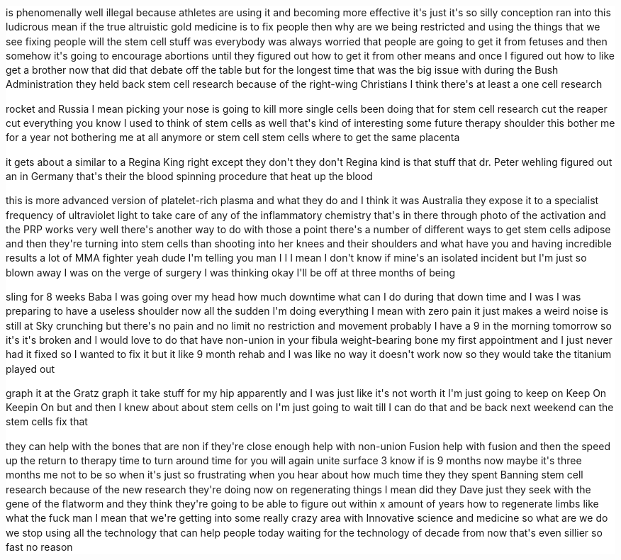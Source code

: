 <timemark seconds="2672" />

is phenomenally well illegal because athletes are using it and becoming more effective it's just it's so silly conception ran into this ludicrous mean if the true altruistic gold medicine is to fix people then why are we being restricted and using the things that we see fixing people will the stem cell stuff was everybody was always worried that people are going to get it from fetuses and then somehow it's going to encourage abortions until they figured out how to get it from other means and once I figured out how to like get a brother now that did that debate off the table but for the longest time that was the big issue with during the Bush Administration they held back stem cell research because of the right-wing Christians I think there's at least a one cell research

<timemark seconds="2732" />

rocket and Russia I mean picking your nose is going to kill more single cells been doing that for stem cell research cut the reaper cut everything you know I used to think of stem cells as well that's kind of interesting some future therapy shoulder this bother me for a year not bothering me at all anymore or stem cell stem cells where to get the same placenta

<timemark seconds="2792" />

it gets about a similar to a Regina King right except they don't they don't Regina kind is that stuff that dr. Peter wehling figured out an in Germany that's their the blood spinning procedure that heat up the blood

<timemark seconds="2805" />

this is more advanced version of platelet-rich plasma and what they do and I think it was Australia they expose it to a specialist frequency of ultraviolet light to take care of any of the inflammatory chemistry that's in there through photo of the activation and the PRP works very well there's another way to do with those a point there's a number of different ways to get stem cells adipose and then they're turning into stem cells than shooting into her knees and their shoulders and what have you and having incredible results a lot of MMA fighter yeah dude I'm telling you man I I I mean I don't know if mine's an isolated incident but I'm just so blown away I was on the verge of surgery I was thinking okay I'll be off at three months of being

<timemark seconds="2865" />

sling for 8 weeks Baba I was going over my head how much downtime what can I do during that down time and I was I was preparing to have a useless shoulder now all the sudden I'm doing everything I mean with zero pain it just makes a weird noise is still at Sky crunching but there's no pain and no limit no restriction and movement probably I have a 9 in the morning tomorrow so it's it's broken and I would love to do that have non-union in your fibula weight-bearing bone my first appointment and I just never had it fixed so I wanted to fix it but it like 9 month rehab and I was like no way it doesn't work now so they would take the titanium played out

<timemark seconds="2925" />

graph it at the Gratz graph it take stuff for my hip apparently and I was just like it's not worth it I'm just going to keep on Keep On Keepin On but and then I knew about about stem cells on I'm just going to wait till I can do that and be back next weekend can the stem cells fix that

<timemark seconds="2940" />

they can help with the bones that are non if they're close enough help with non-union Fusion help with fusion and then the speed up the return to therapy time to turn around time for you will again unite surface 3 know if is 9 months now maybe it's three months me not to be so when it's just so frustrating when you hear about how much time they they spent Banning stem cell research because of the new research they're doing now on regenerating things I mean did they Dave just they seek with the gene of the flatworm and they think they're going to be able to figure out within x amount of years how to regenerate limbs like what the fuck man I mean that we're getting into some really crazy area with Innovative science and medicine so what are we do we stop using all the technology that can help people today waiting for the technology of decade from now that's even sillier so fast no reason
